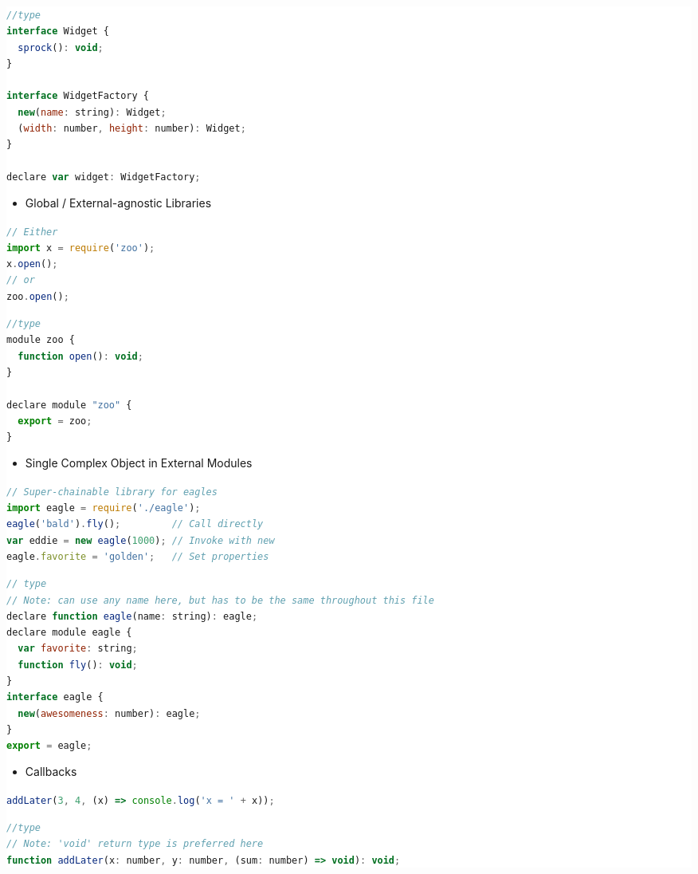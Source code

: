 ```js
//type
interface Widget {
  sprock(): void;
}

interface WidgetFactory {
  new(name: string): Widget;
  (width: number, height: number): Widget;
}

declare var widget: WidgetFactory;
```

- Global / External-agnostic Libraries

```js
// Either
import x = require('zoo');
x.open();
// or
zoo.open();
```

```js
//type
module zoo {
  function open(): void;
}

declare module "zoo" {
  export = zoo;
}
```

- Single Complex Object in External Modules

```js
// Super-chainable library for eagles
import eagle = require('./eagle');
eagle('bald').fly();         // Call directly
var eddie = new eagle(1000); // Invoke with new
eagle.favorite = 'golden';   // Set properties
```

```js
// type
// Note: can use any name here, but has to be the same throughout this file
declare function eagle(name: string): eagle;
declare module eagle {
  var favorite: string;
  function fly(): void;
}
interface eagle {
  new(awesomeness: number): eagle;
}
export = eagle;
```

- Callbacks

```js
addLater(3, 4, (x) => console.log('x = ' + x));
```

```js
//type
// Note: 'void' return type is preferred here
function addLater(x: number, y: number, (sum: number) => void): void;
```
